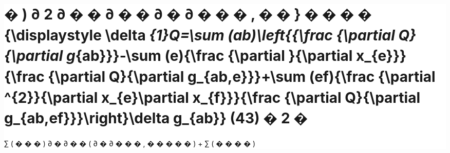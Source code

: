 �
)
∂
2
∂
�
�
∂
�
�
∂
�
∂
�
�
�
,
�
�
}
�
�
�
�
{\displaystyle \delta _{1}Q=\sum (ab)\left\{{\frac {\partial Q}{\partial g_{ab}}}-\sum (e){\frac {\partial }{\partial x_{e}}}{\frac {\partial Q}{\partial g_{ab,e}}}+\sum (ef){\frac {\partial ^{2}}{\partial x_{e}\partial x_{f}}}{\frac {\partial Q}{\partial g_{ab,ef}}}\right\}\delta g_{ab}}	(43)
�
2
�
=
∑
(
�
�
�
)
∂
�
∂
�
�
(
∂
�
∂
�
�
�
,
�
�
�
�
�
)
+
∑
(
�
�
�
�
)
